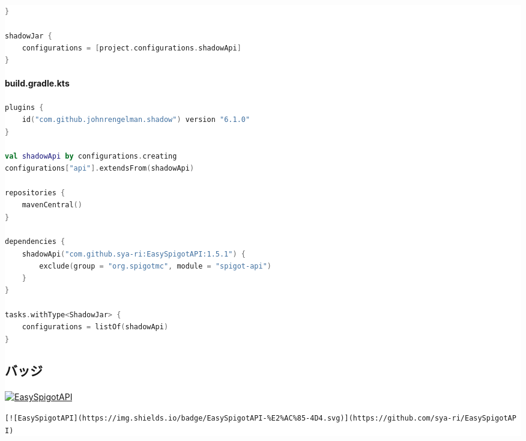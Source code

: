 ```groovy
}

shadowJar {
    configurations = [project.configurations.shadowApi]
}
```

#### build.gradle.kts

```kotlin
plugins {
    id("com.github.johnrengelman.shadow") version "6.1.0"
}

val shadowApi by configurations.creating
configurations["api"].extendsFrom(shadowApi)

repositories {
    mavenCentral()
}

dependencies {
    shadowApi("com.github.sya-ri:EasySpigotAPI:1.5.1") {
        exclude(group = "org.spigotmc", module = "spigot-api")
    }
}

tasks.withType<ShadowJar> {
    configurations = listOf(shadowApi)
}
```

## バッジ
[![EasySpigotAPI](https://img.shields.io/badge/EasySpigotAPI-%E2%AC%85-4D4.svg)](https://github.com/sya-ri/EasySpigotAPI)

```
[![EasySpigotAPI](https://img.shields.io/badge/EasySpigotAPI-%E2%AC%85-4D4.svg)](https://github.com/sya-ri/EasySpigotAPI)
```
